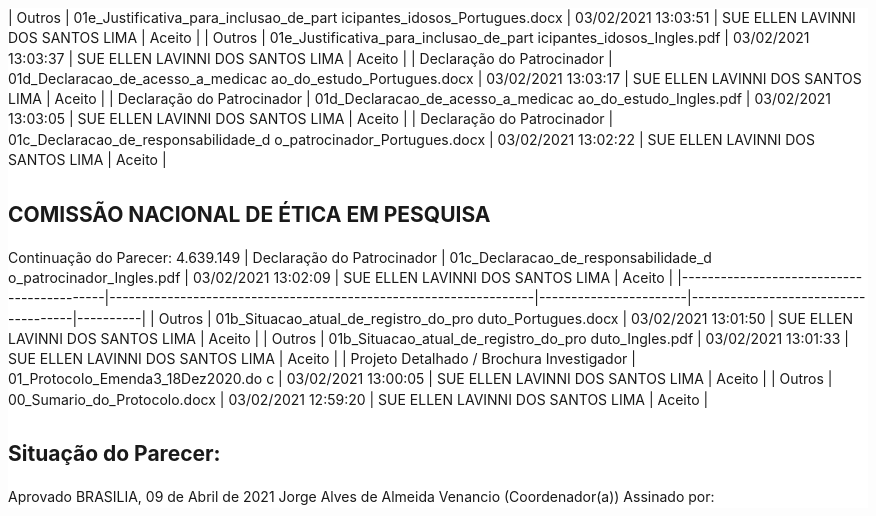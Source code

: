 | Outros                                                    | 01e_Justificativa_para_inclusao_de_part icipantes_idosos_Portugues.docx | 03/02/2021 13:03:51 | SUE ELLEN LAVINNI DOS SANTOS LIMA | Aceito   |
| Outros                                                    | 01e_Justificativa_para_inclusao_de_part icipantes_idosos_Ingles.pdf     | 03/02/2021 13:03:37 | SUE ELLEN LAVINNI DOS SANTOS LIMA | Aceito   |
| Declaração do Patrocinador                                | 01d_Declaracao_de_acesso_a_medicac ao_do_estudo_Portugues.docx          | 03/02/2021 13:03:17 | SUE ELLEN LAVINNI DOS SANTOS LIMA | Aceito   |
| Declaração do Patrocinador                                | 01d_Declaracao_de_acesso_a_medicac ao_do_estudo_Ingles.pdf              | 03/02/2021 13:03:05 | SUE ELLEN LAVINNI DOS SANTOS LIMA | Aceito   |
| Declaração do Patrocinador                                | 01c_Declaracao_de_responsabilidade_d o_patrocinador_Portugues.docx      | 03/02/2021 13:02:22 | SUE ELLEN LAVINNI DOS SANTOS LIMA | Aceito   |
## COMISSÃO NACIONAL DE ÉTICA EM PESQUISA

Continuação do Parecer: 4.639.149
| Declaração do Patrocinador                | 01c_Declaracao_de_responsabilidade_d o_patrocinador_Ingles.pdf   | 03/02/2021 13:02:09   | SUE ELLEN LAVINNI DOS SANTOS LIMA   | Aceito   |
|-------------------------------------------|------------------------------------------------------------------|-----------------------|-------------------------------------|----------|
| Outros                                    | 01b_Situacao_atual_de_registro_do_pro duto_Portugues.docx        | 03/02/2021 13:01:50   | SUE ELLEN LAVINNI DOS SANTOS LIMA   | Aceito   |
| Outros                                    | 01b_Situacao_atual_de_registro_do_pro duto_Ingles.pdf            | 03/02/2021 13:01:33   | SUE ELLEN LAVINNI DOS SANTOS LIMA   | Aceito   |
| Projeto Detalhado / Brochura Investigador | 01_Protocolo_Emenda3_18Dez2020.do c                              | 03/02/2021 13:00:05   | SUE ELLEN LAVINNI DOS SANTOS LIMA   | Aceito   |
| Outros                                    | 00_Sumario_do_Protocolo.docx                                     | 03/02/2021 12:59:20   | SUE ELLEN LAVINNI DOS SANTOS LIMA   | Aceito   |
## Situação do Parecer:
Aprovado
BRASILIA, 09 de Abril de 2021
Jorge Alves de Almeida Venancio (Coordenador(a)) Assinado por:
